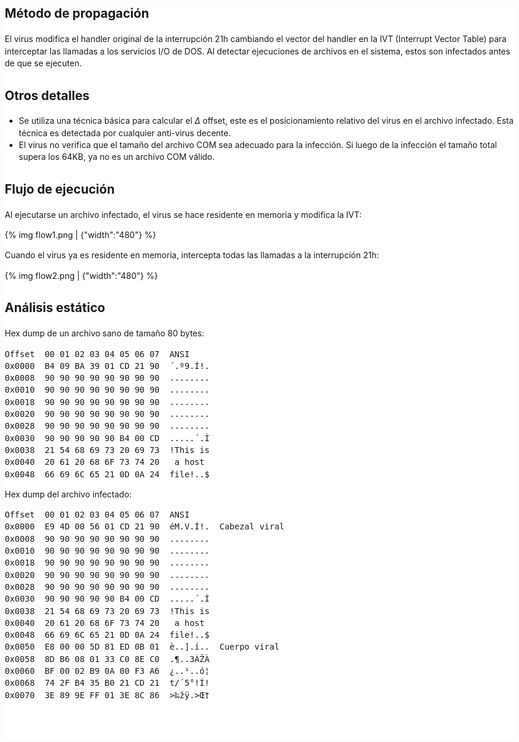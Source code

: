 ## Método de propagación
El virus modifica el handler original de la interrupción 21h cambiando el vector del handler
 en la IVT (Interrupt Vector Table) para interceptar las llamadas a los servicios I/O de DOS. 
 Al detectar ejecuciones de archivos en el sistema, estos son infectados antes de que se ejecuten. 

## Otros detalles
* Se utiliza una técnica básica para calcular el $\Delta$ offset, este es el posicionamiento
  relativo del virus en el archivo infectado. Esta técnica es detectada por cualquier 
  anti-virus decente.
* El virus no verifica que el tamaño del archivo COM sea adecuado para la infección. Si luego 
  de la infección el tamaño total supera los 64KB, ya no es un archivo COM válido.

## Flujo de ejecución
Al ejecutarse un archivo infectado, el virus se hace residente en memoria y modifica la IVT:

{% img flow1.png | {"width":"480"} %}

Cuando el virus ya es residente en memoria, intercepta todas las llamadas a la interrupción 21h:

{% img flow2.png | {"width":"480"} %}

## Análisis estático

Hex dump de un archivo sano de tamaño 80 bytes:

<pre class="ovf">
<span>Offset  00 01 02 03 04 05 06 07  ANSI</span>
<span>0x0000</span>  <span>B4 09 BA 39 01 CD 21 90</span>  <span>´.º9.Í!.</span>
<span>0x0008</span>  <span>90 90 90 90 90 90 90 90</span>  <span>........</span>
<span>0x0010</span>  <span>90 90 90 90 90 90 90 90</span>  <span>........</span>
<span>0x0018</span>  <span>90 90 90 90 90 90 90 90</span>  <span>........</span>
<span>0x0020</span>  <span>90 90 90 90 90 90 90 90</span>  <span>........</span>
<span>0x0028</span>  <span>90 90 90 90 90 90 90 90</span>  <span>........</span>
<span>0x0030</span>  <span>90 90 90 90 90 B4 00 CD</span>  <span>.....´.Í</span>
<span>0x0038</span>  <span>21 54 68 69 73 20 69 73</span>  <span>!This is</span>
<span>0x0040</span>  <span>20 61 20 68 6F 73 74 20</span>  <span> a host </span>
<span>0x0048</span>  <span>66 69 6C 65 21 0D 0A 24</span>  <span>file!..$</span>
</pre>

Hex dump del archivo infectado:

<pre class="ovf">
<span>Offset  00 01 02 03 04 05 06 07  ANSI</span>
<span>0x0000</span>  <span class="vs">E9 4D 00 56</span> <span>01 CD 21 90</span>  <span class="vs">éM.V</span><span>.Í!.</span>  Cabezal viral
<span>0x0008</span>  <span>90 90 90 90 90 90 90 90</span>  <span>........</span>
<span>0x0010</span>  <span>90 90 90 90 90 90 90 90</span>  <span>........</span>
<span>0x0018</span>  <span>90 90 90 90 90 90 90 90</span>  <span>........</span>
<span>0x0020</span>  <span>90 90 90 90 90 90 90 90</span>  <span>........</span>
<span>0x0028</span>  <span>90 90 90 90 90 90 90 90</span>  <span>........</span>
<span>0x0030</span>  <span>90 90 90 90 90 B4 00 CD</span>  <span>.....´.Í</span>
<span>0x0038</span>  <span>21 54 68 69 73 20 69 73</span>  <span>!This is</span>
<span>0x0040</span>  <span>20 61 20 68 6F 73 74 20</span>  <span> a host </span>
<span>0x0048</span>  <span>66 69 6C 65 21 0D 0A 24</span>  <span>file!..$</span>
<span>0x0050</span>  <span class="vs">E8 00 00 5D 81 ED 0B 01</span>  <span class="vs">è..].í..</span>  Cuerpo viral
<span>0x0058</span>  <span class="vs">8D B6 08 01 33 C0 8E C0</span>  <span class="vs">.¶..3ÀŽÀ</span>
<span>0x0060</span>  <span class="vs">BF 00 02 B9 0A 00 F3 A6</span>  <span class="vs">¿..¹..ó¦</span>
<span>0x0068</span>  <span class="vs">74 2F B4 35 B0 21 CD 21</span>  <span class="vs">t/´5°!Í!</span>
<span>0x0070</span>  <span class="vs">3E 89 9E FF 01 3E 8C 86</span>  <span class="vs">&gt;‰žÿ.&gt;Œ†</span>